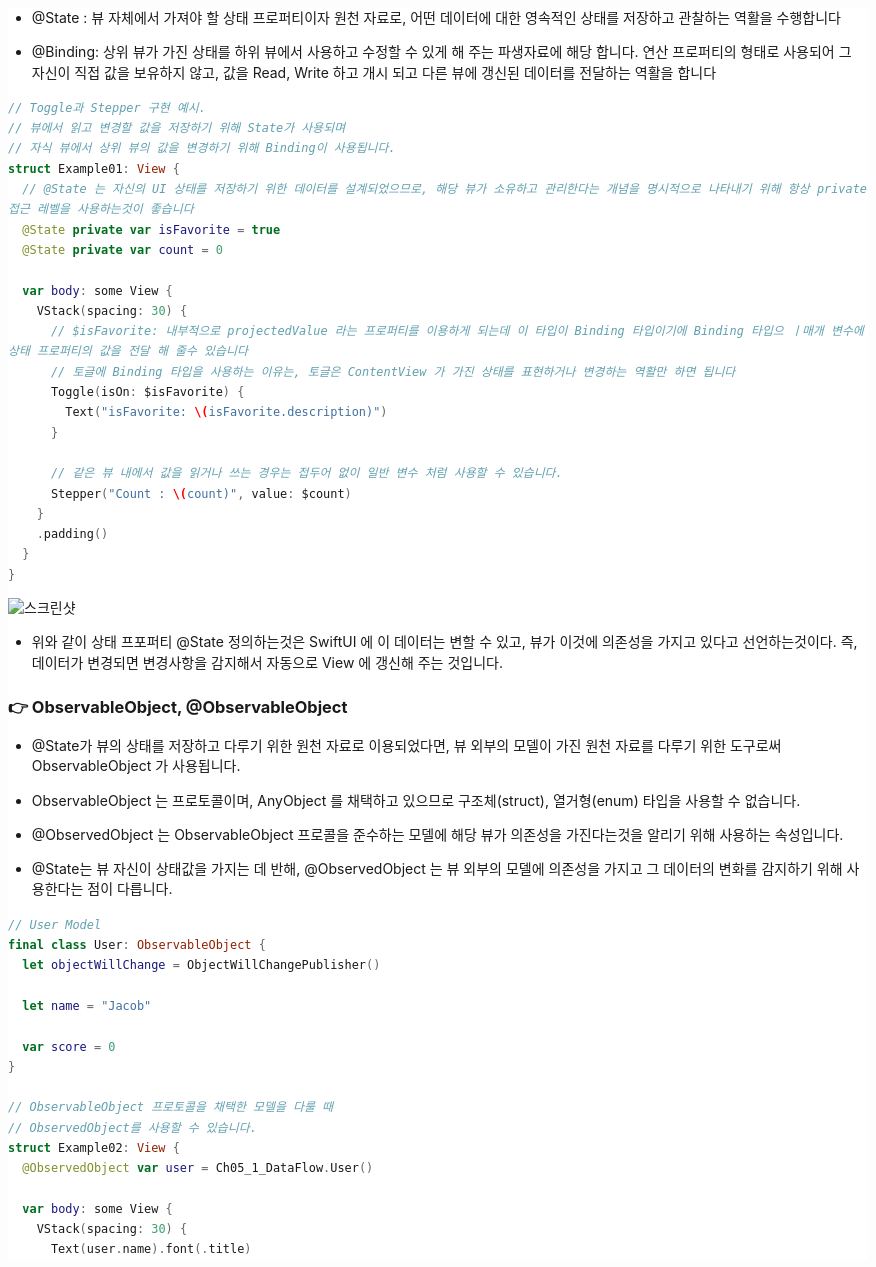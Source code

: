 - @State : 뷰 자체에서 가져야 할 상태 프로퍼티이자 원천 자료로, 어떤 데이터에 대한 영속적인 상태를 저장하고 관찰하는 역활을 수행합니다

- @Binding: 상위 뷰가 가진 상태를 하위 뷰에서 사용하고 수정할 수 있게 해 주는 파생자료에 해당 합니다. 연산 프로퍼티의 형태로 사용되어 그 자신이 직접 값을 보유하지 않고, 값을 Read, Write 하고 개시 되고 다른 뷰에 갱신된 데이터를 전달하는 역활을 합니다

```swift
// Toggle과 Stepper 구현 예시.
// 뷰에서 읽고 변경할 값을 저장하기 위해 State가 사용되며
// 자식 뷰에서 상위 뷰의 값을 변경하기 위해 Binding이 사용됩니다.
struct Example01: View {
  // @State 는 자신의 UI 상태를 저장하기 위한 데이터를 설계되었으므로, 해당 뷰가 소유하고 관리한다는 개념을 명시적으로 나타내기 위해 항상 private 접근 레벨을 사용하는것이 좋습니다
  @State private var isFavorite = true
  @State private var count = 0

  var body: some View {
    VStack(spacing: 30) {
      // $isFavorite: 내부적으로 projectedValue 라는 프로퍼티를 이용하게 되는데 이 타입이 Binding 타입이기에 Binding 타입으 ㅣ매개 변수에 상태 프로퍼티의 값을 전달 해 줄수 있습니다
      // 토글에 Binding 타입을 사용하는 이유는, 토글은 ContentView 가 가진 상태를 표현하거나 변경하는 역활만 하면 됩니다
      Toggle(isOn: $isFavorite) {
        Text("isFavorite: \(isFavorite.description)")
      }

      // 같은 뷰 내에서 값을 읽거나 쓰는 경우는 접두어 없이 일반 변수 처럼 사용할 수 있습니다.
      Stepper("Count : \(count)", value: $count)
    }
    .padding()
  }
}
```

<img width="300" alt="스크린샷" src="https://user-images.githubusercontent.com/28912774/148315262-2a66c702-96d1-4d5c-b503-9e298bf17e7e.gif">

- 위와 같이 상태 프포퍼티 @State 정의하는것은 SwiftUI 에 이 데이터는 변할 수 있고, 뷰가 이것에 의존성을 가지고 있다고 선언하는것이다. 즉, 데이터가 변경되면 변경사항을 감지해서 자동으로 View 에 갱신해 주는 것입니다.

### 👉 ObservableObject, @ObservableObject

- @State가 뷰의 상태를 저장하고 다루기 위한 원천 자료로 이용되었다면, 뷰 외부의 모델이 가진 원천 자료를 다루기 위한 도구로써 ObservableObject 가 사용됩니다.

- ObservableObject 는 프로토콜이며, AnyObject 를 채택하고 있으므로 구조체(struct), 열거형(enum) 타입을 사용할 수 없습니다.

- @ObservedObject 는 ObservableObject 프로콜을 준수하는 모델에 해당 뷰가 의존성을 가진다는것을 알리기 위해 사용하는 속성입니다.

- @State는 뷰 자신이 상태값을 가지는 데 반해, @ObservedObject 는 뷰 외부의 모델에 의존성을 가지고 그 데이터의 변화를 감지하기 위해 사용한다는 점이 다릅니다.

```swift
// User Model
final class User: ObservableObject {
  let objectWillChange = ObjectWillChangePublisher()

  let name = "Jacob"

  var score = 0
}

// ObservableObject 프로토콜을 채택한 모델을 다룰 때
// ObservedObject를 사용할 수 있습니다.
struct Example02: View {
  @ObservedObject var user = Ch05_1_DataFlow.User()

  var body: some View {
    VStack(spacing: 30) {
      Text(user.name).font(.title)
```
